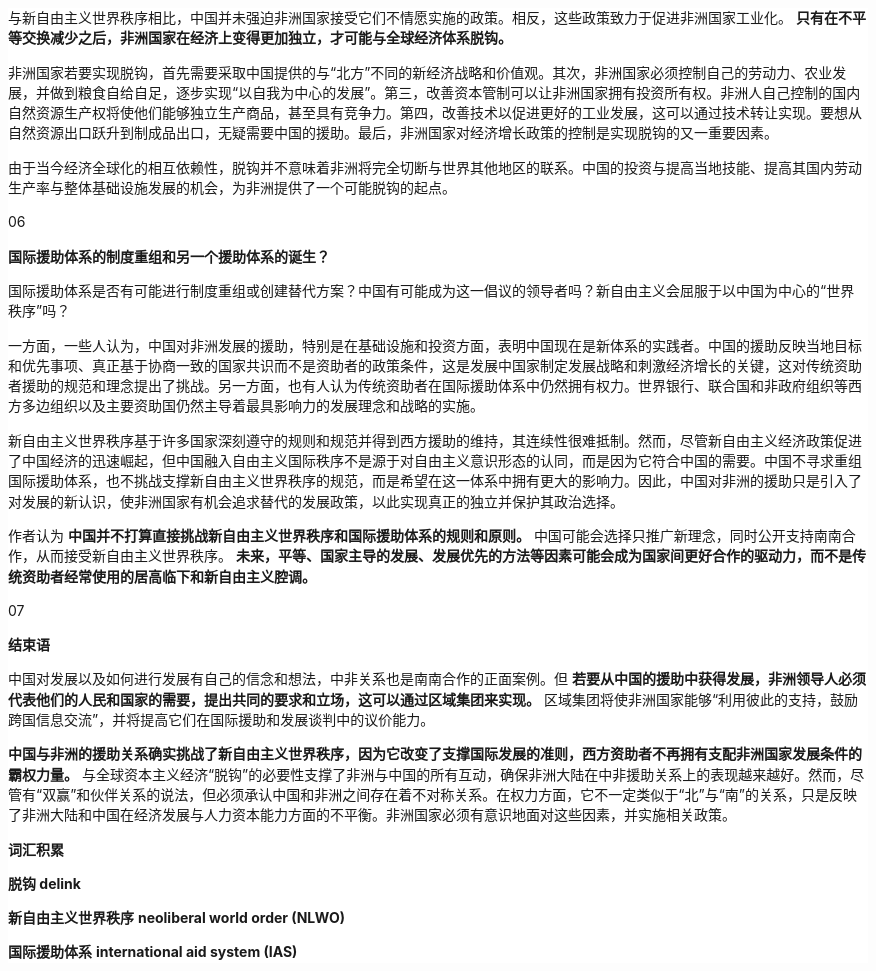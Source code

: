 与新自由主义世界秩序相比，中国并未强迫非洲国家接受它们不情愿实施的政策。相反，这些政策致力于促进非洲国家工业化。
**只有在不平等交换减少之后，非洲国家在经济上变得更加独立，才可能与全球经济体系脱钩。**

  

非洲国家若要实现脱钩，首先需要采取中国提供的与“北方”不同的新经济战略和价值观。其次，非洲国家必须控制自己的劳动力、农业发展，并做到粮食自给自足，逐步实现“以自我为中心的发展”。第三，改善资本管制可以让非洲国家拥有投资所有权。非洲人自己控制的国内自然资源生产权将使他们能够独立生产商品，甚至具有竞争力。第四，改善技术以促进更好的工业发展，这可以通过技术转让实现。要想从自然资源出口跃升到制成品出口，无疑需要中国的援助。最后，非洲国家对经济增长政策的控制是实现脱钩的又一重要因素。

  

由于当今经济全球化的相互依赖性，脱钩并不意味着非洲将完全切断与世界其他地区的联系。中国的投资与提高当地技能、提高其国内劳动生产率与整体基础设施发展的机会，为非洲提供了一个可能脱钩的起点。

  

06

 **国际援助体系的制度重组和另一个援助体系的诞生？**

  

国际援助体系是否有可能进行制度重组或创建替代方案？中国有可能成为这一倡议的领导者吗？新自由主义会屈服于以中国为中心的“世界秩序”吗？

  

一方面，一些人认为，中国对非洲发展的援助，特别是在基础设施和投资方面，表明中国现在是新体系的实践者。中国的援助反映当地目标和优先事项、真正基于协商一致的国家共识而不是资助者的政策条件，这是发展中国家制定发展战略和刺激经济增长的关键，这对传统资助者援助的规范和理念提出了挑战。另一方面，也有人认为传统资助者在国际援助体系中仍然拥有权力。世界银行、联合国和非政府组织等西方多边组织以及主要资助国仍然主导着最具影响力的发展理念和战略的实施。

  

新自由主义世界秩序基于许多国家深刻遵守的规则和规范并得到西方援助的维持，其连续性很难抵制。然而，尽管新自由主义经济政策促进了中国经济的迅速崛起，但中国融入自由主义国际秩序不是源于对自由主义意识形态的认同，而是因为它符合中国的需要。中国不寻求重组国际援助体系，也不挑战支撑新自由主义世界秩序的规范，而是希望在这一体系中拥有更大的影响力。因此，中国对非洲的援助只是引入了对发展的新认识，使非洲国家有机会追求替代的发展政策，以此实现真正的独立并保护其政治选择。

  

作者认为 **中国并不打算直接挑战新自由主义世界秩序和国际援助体系的规则和原则。**
中国可能会选择只推广新理念，同时公开支持南南合作，从而接受新自由主义世界秩序。
**未来，平等、国家主导的发展、发展优先的方法等因素可能会成为国家间更好合作的驱动力，而不是传统资助者经常使用的居高临下和新自由主义腔调。**

  

07

 **结束语**

  

中国对发展以及如何进行发展有自己的信念和想法，中非关系也是南南合作的正面案例。但
**若要从中国的援助中获得发展，非洲领导人必须代表他们的人民和国家的需要，提出共同的要求和立场，这可以通过区域集团来实现。**
区域集团将使非洲国家能够“利用彼此的支持，鼓励跨国信息交流”，并将提高它们在国际援助和发展谈判中的议价能力。

  

 **中国与非洲的援助关系确实挑战了新自由主义世界秩序，因为它改变了支撑国际发展的准则，西方资助者不再拥有支配非洲国家发展条件的霸权力量。**
与全球资本主义经济“脱钩”的必要性支撑了非洲与中国的所有互动，确保非洲大陆在中非援助关系上的表现越来越好。然而，尽管有“双赢”和伙伴关系的说法，但必须承认中国和非洲之间存在着不对称关系。在权力方面，它不一定类似于“北”与“南”的关系，只是反映了非洲大陆和中国在经济发展与人力资本能力方面的不平衡。非洲国家必须有意识地面对这些因素，并实施相关政策。

  

 **词汇积累**

 **脱钩 delink**  

 **新自由主义世界秩序** **neoliberal world order (NLWO)**

 **国际援助体系** **international aid system (IAS)**
